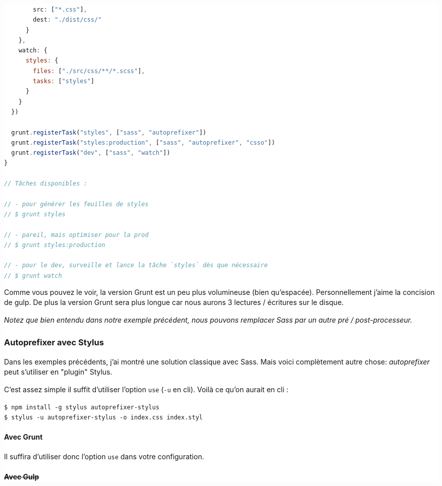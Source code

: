 ```js
        src: ["*.css"],
        dest: "./dist/css/"
      }
    },
    watch: {
      styles: {
        files: ["./src/css/**/*.scss"],
        tasks: ["styles"]
      }
    }
  })

  grunt.registerTask("styles", ["sass", "autoprefixer"])
  grunt.registerTask("styles:production", ["sass", "autoprefixer", "csso"])
  grunt.registerTask("dev", ["sass", "watch"])
}

// Tâches disponibles :

// - pour générer les feuilles de styles
// $ grunt styles

// - pareil, mais optimiser pour la prod
// $ grunt styles:production

// - pour le dev, surveille et lance la tâche `styles` dès que nécessaire
// $ grunt watch
```

Comme vous pouvez le voir, la version Grunt est un peu plus volumineuse (bien qu’espacée).
Personnellement j’aime la concision de gulp.
De plus la version Grunt sera plus longue car nous aurons 3 lectures / écritures sur le disque.

_Notez que bien entendu dans notre exemple précédent, nous pouvons remplacer Sass
par un autre pré / post-processeur._

### Autoprefixer avec Stylus

Dans les exemples précédents, j’ai montré une solution classique avec Sass.
Mais voici complètement autre chose: _autoprefixer_ peut s’utiliser en "plugin" Stylus.

C’est assez simple il suffit d’utiliser l’option `use` (`-u` en cli).
Voilà ce qu’on aurait en cli :

```console
$ npm install -g stylus autoprefixer-stylus
$ stylus -u autoprefixer-stylus -o index.css index.styl
```
#### Avec Grunt

Il suffira d’utiliser donc l’option `use` dans votre configuration.

#### ~~Avec Gulp~~
